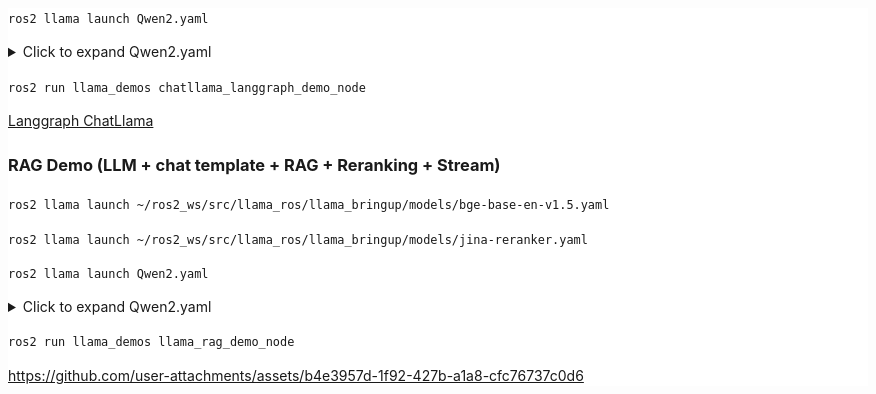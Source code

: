 ```shell
ros2 llama launch Qwen2.yaml
```

<details><summary>Click to expand Qwen2.yaml</summary></details>

```shell
ros2 run llama_demos chatllama_langgraph_demo_node
```

[Langgraph ChatLlama](https://github.com/user-attachments/assets/a0991cb4-f7f4-43d5-b629-3b1819aead0d)

### RAG Demo (LLM + chat template + RAG + Reranking + Stream)

```shell
ros2 llama launch ~/ros2_ws/src/llama_ros/llama_bringup/models/bge-base-en-v1.5.yaml
```

```shell
ros2 llama launch ~/ros2_ws/src/llama_ros/llama_bringup/models/jina-reranker.yaml
```

```shell
ros2 llama launch Qwen2.yaml
```

<details><summary>Click to expand Qwen2.yaml</summary></details>

```shell
ros2 run llama_demos llama_rag_demo_node
```

https://github.com/user-attachments/assets/b4e3957d-1f92-427b-a1a8-cfc76737c0d6
